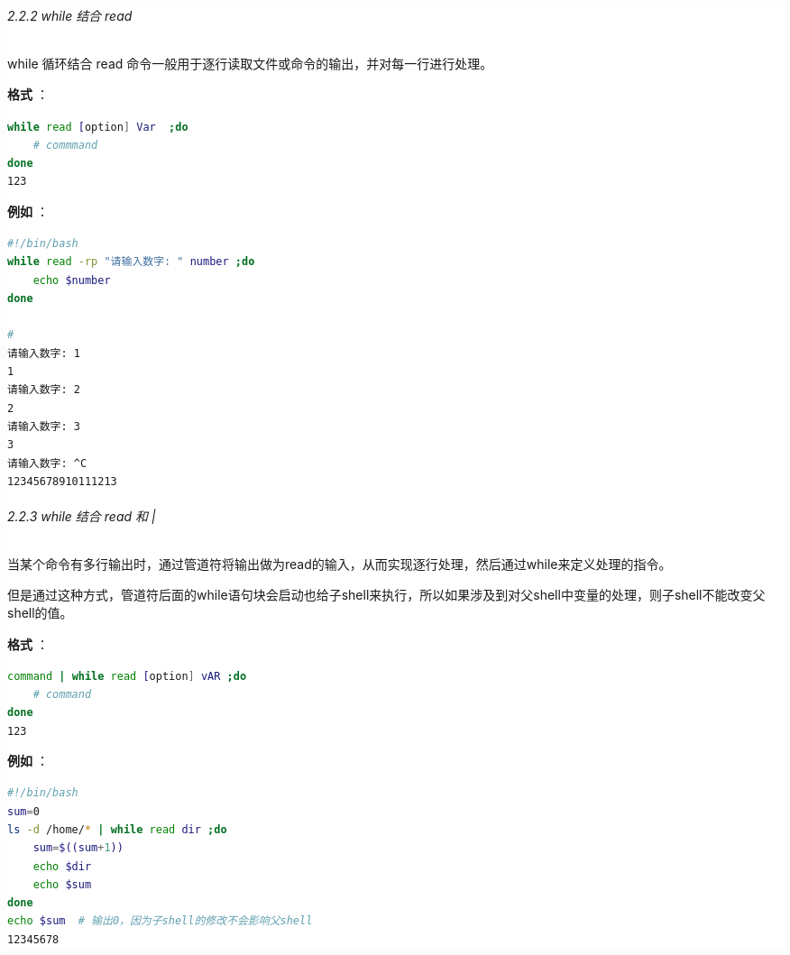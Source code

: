 ###### 2.2.2 while 结合 read

while 循环结合 read 命令一般用于逐行读取文件或命令的输出，并对每一行进行处理。

**格式** ：

```bash
while read [option] Var  ;do
    # commmand
done
123
```

**例如** ：

```bash
#!/bin/bash
while read -rp "请输入数字: " number ;do
    echo $number
done

# 
请输入数字: 1
1
请输入数字: 2
2
请输入数字: 3
3
请输入数字: ^C
12345678910111213
```

###### 2.2.3 while 结合 read 和 |

当某个命令有多行输出时，通过管道符将输出做为read的输入，从而实现逐行处理，然后通过while来定义处理的指令。

但是通过这种方式，管道符后面的while语句块会启动也给子shell来执行，所以如果涉及到对父shell中变量的处理，则子shell不能改变父shell的值。

**格式** ：

```bash
command | while read [option] vAR ;do
    # command
done
123
```

**例如** ：

```bash
#!/bin/bash
sum=0
ls -d /home/* | while read dir ;do
    sum=$((sum+1))
    echo $dir
    echo $sum
done
echo $sum  # 输出0，因为子shell的修改不会影响父shell
12345678
```
